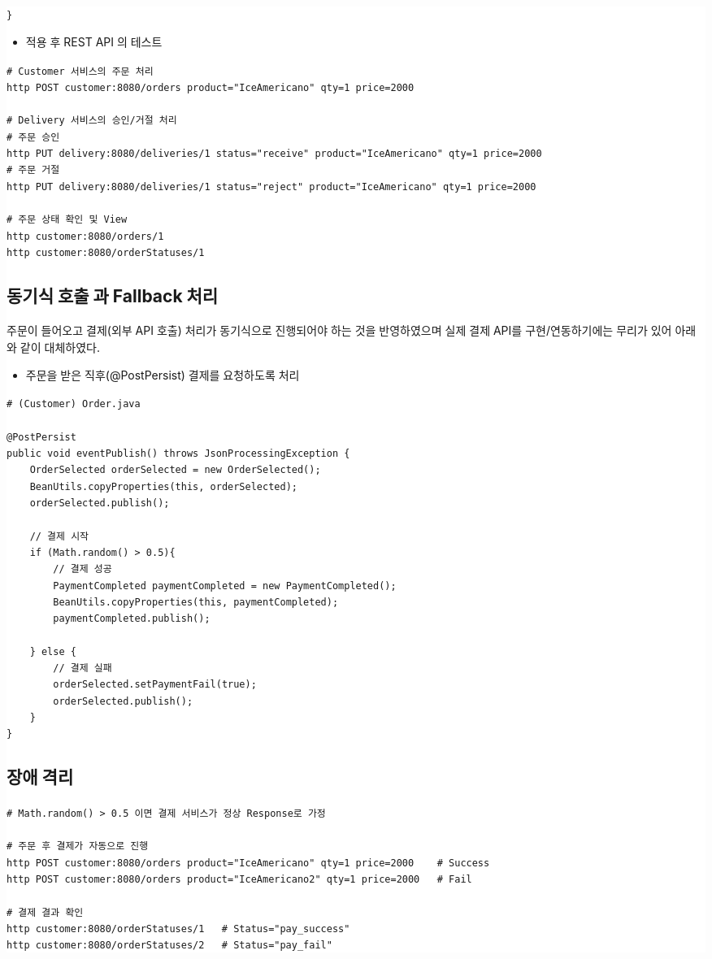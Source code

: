 ```
}
```
- 적용 후 REST API 의 테스트
```
# Customer 서비스의 주문 처리
http POST customer:8080/orders product="IceAmericano" qty=1 price=2000

# Delivery 서비스의 승인/거절 처리
# 주문 승인
http PUT delivery:8080/deliveries/1 status="receive" product="IceAmericano" qty=1 price=2000
# 주문 거절
http PUT delivery:8080/deliveries/1 status="reject" product="IceAmericano" qty=1 price=2000

# 주문 상태 확인 및 View
http customer:8080/orders/1
http customer:8080/orderStatuses/1
```

## 동기식 호출 과 Fallback 처리

주문이 들어오고 결제(외부 API 호출) 처리가 동기식으로 진행되어야 하는 것을 반영하였으며 실제 결제 API를 구현/연동하기에는 무리가 있어 아래와 같이 대체하였다.

- 주문을 받은 직후(@PostPersist) 결제를 요청하도록 처리
```
# (Customer) Order.java

@PostPersist
public void eventPublish() throws JsonProcessingException {
    OrderSelected orderSelected = new OrderSelected();
    BeanUtils.copyProperties(this, orderSelected);
    orderSelected.publish();

    // 결제 시작
    if (Math.random() > 0.5){
        // 결제 성공
        PaymentCompleted paymentCompleted = new PaymentCompleted();
        BeanUtils.copyProperties(this, paymentCompleted);
        paymentCompleted.publish();

    } else {
        // 결제 실패
        orderSelected.setPaymentFail(true);
        orderSelected.publish();
    }
}
```

## 장애 격리
```
# Math.random() > 0.5 이면 결제 서비스가 정상 Response로 가정

# 주문 후 결제가 자동으로 진행
http POST customer:8080/orders product="IceAmericano" qty=1 price=2000    # Success
http POST customer:8080/orders product="IceAmericano2" qty=1 price=2000   # Fail

# 결제 결과 확인
http customer:8080/orderStatuses/1   # Status="pay_success"
http customer:8080/orderStatuses/2   # Status="pay_fail"
```
